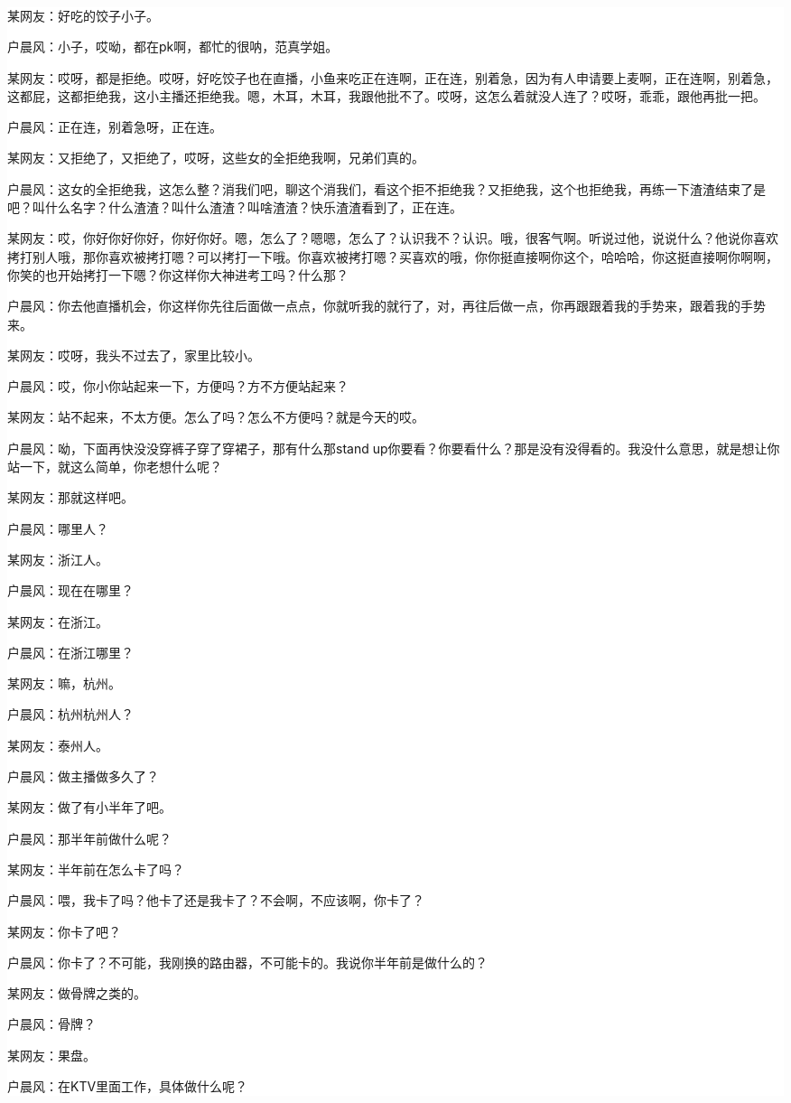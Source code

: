 某网友：好吃的饺子小子。

户晨风：小子，哎呦，都在pk啊，都忙的很呐，范真学姐。

某网友：哎呀，都是拒绝。哎呀，好吃饺子也在直播，小鱼来吃正在连啊，正在连，别着急，因为有人申请要上麦啊，正在连啊，别着急，这都屁，这都拒绝我，这小主播还拒绝我。嗯，木耳，木耳，我跟他批不了。哎呀，这怎么着就没人连了？哎呀，乖乖，跟他再批一把。

户晨风：正在连，别着急呀，正在连。

某网友：又拒绝了，又拒绝了，哎呀，这些女的全拒绝我啊，兄弟们真的。

户晨风：这女的全拒绝我，这怎么整？消我们吧，聊这个消我们，看这个拒不拒绝我？又拒绝我，这个也拒绝我，再练一下渣渣结束了是吧？叫什么名字？什么渣渣？叫什么渣渣？叫啥渣渣？快乐渣渣看到了，正在连。

某网友：哎，你好你好你好，你好你好。嗯，怎么了？嗯嗯，怎么了？认识我不？认识。哦，很客气啊。听说过他，说说什么？他说你喜欢拷打别人哦，那你喜欢被拷打嗯？可以拷打一下哦。你喜欢被拷打嗯？买喜欢的哦，你你挺直接啊你这个，哈哈哈，你这挺直接啊你啊啊，你笑的也开始拷打一下嗯？你这样你大神进考工吗？什么那？

户晨风：你去他直播机会，你这样你先往后面做一点点，你就听我的就行了，对，再往后做一点，你再跟跟着我的手势来，跟着我的手势来。

某网友：哎呀，我头不过去了，家里比较小。

户晨风：哎，你小你站起来一下，方便吗？方不方便站起来？

某网友：站不起来，不太方便。怎么了吗？怎么不方便吗？就是今天的哎。

户晨风：呦，下面再快没没穿裤子穿了穿裙子，那有什么那stand up你要看？你要看什么？那是没有没得看的。我没什么意思，就是想让你站一下，就这么简单，你老想什么呢？

某网友：那就这样吧。

户晨风：哪里人？

某网友：浙江人。

户晨风：现在在哪里？

某网友：在浙江。

户晨风：在浙江哪里？

某网友：嘛，杭州。

户晨风：杭州杭州人？

某网友：泰州人。

户晨风：做主播做多久了？

某网友：做了有小半年了吧。

户晨风：那半年前做什么呢？

某网友：半年前在怎么卡了吗？

户晨风：喂，我卡了吗？他卡了还是我卡了？不会啊，不应该啊，你卡了？

某网友：你卡了吧？

户晨风：你卡了？不可能，我刚换的路由器，不可能卡的。我说你半年前是做什么的？

某网友：做骨牌之类的。

户晨风：骨牌？

某网友：果盘。

户晨风：在KTV里面工作，具体做什么呢？
